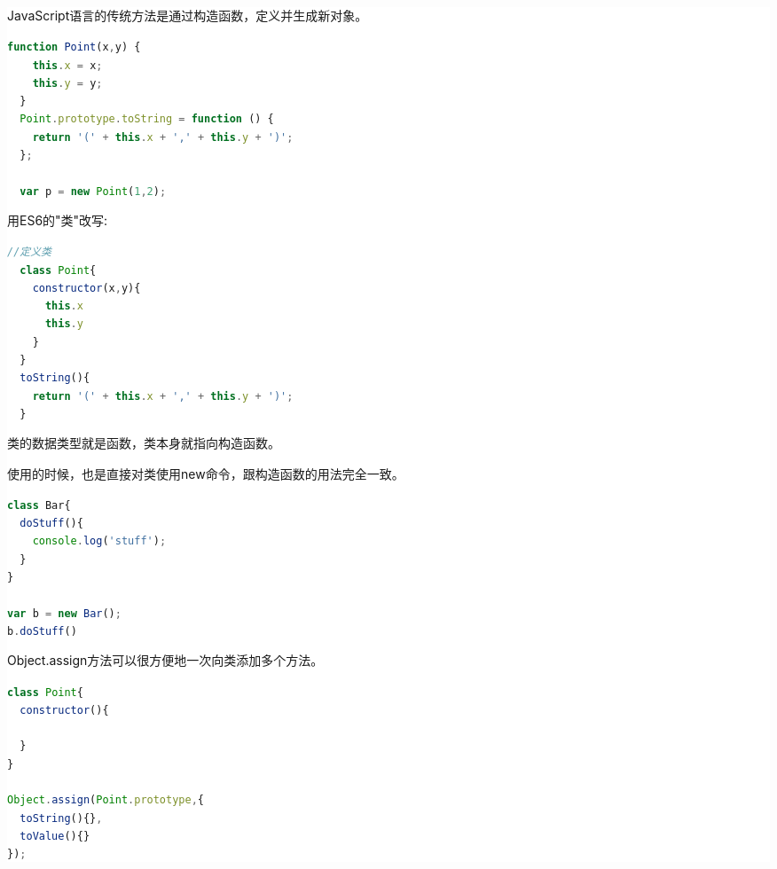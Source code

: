 JavaScript语言的传统方法是通过构造函数，定义并生成新对象。

```javascript
function Point(x,y) {
    this.x = x;
    this.y = y;
  }
  Point.prototype.toString = function () {
    return '(' + this.x + ',' + this.y + ')';
  };

  var p = new Point(1,2);
```

用ES6的"类"改写:

```javascript
//定义类
  class Point{
    constructor(x,y){
      this.x
      this.y
    }
  }
  toString(){
    return '(' + this.x + ',' + this.y + ')';
  }
```

类的数据类型就是函数，类本身就指向构造函数。

使用的时候，也是直接对类使用new命令，跟构造函数的用法完全一致。

```javascript
class Bar{
  doStuff(){
    console.log('stuff');
  }
}

var b = new Bar();
b.doStuff()
```

Object.assign方法可以很方便地一次向类添加多个方法。

```javascript
class Point{
  constructor(){

  }
}

Object.assign(Point.prototype,{
  toString(){},
  toValue(){}
});
```
